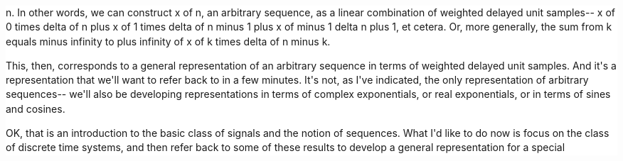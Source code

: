   n.</span> <span m='1017710'>In</span> <span m='1017730'>other</span> <span m='1017910'>words,</span>
  <span m='1019000'>we</span> <span m='1019050'>can</span> <span m='1019260'>construct</span>
  <span m='1019890'>x</span> <span m='1020080'>of</span> <span m='1020280'>n,</span>
  <span m='1020970'>an</span> <span m='1021090'>arbitrary</span> <span m='1021570'>sequence,</span>
  <span m='1023490'>as</span> <span m='1023850'>a</span> <span m='1023910'>linear</span>
  <span m='1024300'>combination</span> <span m='1025380'>of</span> <span m='1026010'>weighted</span>
  <span m='1026430'>delayed</span> <span m='1027180'>unit</span> <span m='1027490'>samples--</span>
  <span m='1029060'>x</span> <span m='1029890'>of</span> <span m='1030089'>0</span>
  <span m='1030540'>times</span> <span m='1030900'>delta</span> <span m='1031260'>of</span>
  <span m='1031480'>n</span> <span m='1032190'>plus</span> <span m='1032550'>x</span>
  <span m='1032849'>of</span> <span m='1033030'>1</span> <span m='1033359'>times</span>
  <span m='1033720'>delta</span> <span m='1034050'>of</span> <span m='1034230'>n</span>
  <span m='1034380'>minus</span> <span m='1034829'>1</span> <span m='1035700'>plus</span>
  <span m='1035940'>x</span> <span m='1036180'>of</span> <span m='1036300'>minus</span>
  <span m='1036720'>1</span> <span m='1037050'>delta</span> <span m='1037430'>n</span>
  <span m='1037650'>plus</span> <span m='1037980'>1,</span> <span m='1038450'>et cetera.</span>
  <span m='1039060'>Or,</span> <span m='1040020'>more</span> <span m='1040260'>generally,</span>
  <span m='1041420'>the</span> <span m='1041550'>sum</span> <span m='1042119'>from</span>
  <span m='1042300'>k</span> <span m='1042710'>equals</span> <span m='1042839'>minus</span>
  <span m='1043230'>infinity</span> <span m='1043829'>to</span> <span m='1044010'>plus</span>
  <span m='1044280'>infinity</span> <span m='1045390'>of</span> <span m='1045869'>x</span>
  <span m='1046170'>of</span> <span m='1046310'>k</span> <span m='1046920'>times</span>
  <span m='1047640'>delta</span> <span m='1047989'>of</span> <span m='1048339'>n</span>
  <span m='1048480'>minus</span> <span m='1048840'>k.</span> </p><p><span m='1050010'>This,</span>
  <span m='1050640'>then,</span> <span m='1052080'>corresponds</span> <span m='1053190'>to</span>
  <span m='1053790'>a</span> <span m='1054390'>general</span> <span m='1054900'>representation</span>
  <span m='1056490'>of</span> <span m='1056640'>an</span> <span m='1056730'>arbitrary</span>
  <span m='1057390'>sequence</span> <span m='1058500'>in</span> <span m='1058650'>terms</span>
  <span m='1059340'>of</span> <span m='1059820'>weighted</span> <span m='1060600'>delayed</span>
  <span m='1061020'>unit</span> <span m='1061320'>samples.</span> <span m='1062740'>And</span>
  <span m='1063090'>it's</span> <span m='1063240'>a</span> <span m='1063300'>representation</span>
  <span m='1064800'>that</span> <span m='1065130'>we'll</span> <span m='1065310'>want</span>
  <span m='1065520'>to</span> <span m='1065580'>refer</span> <span m='1065910'>back</span>
  <span m='1066210'>to</span> <span m='1066600'>in</span> <span m='1066720'>a</span>
  <span m='1066780'>few</span> <span m='1067020'>minutes.</span> <span m='1067980'>It's</span>
  <span m='1068160'>not,</span> <span m='1068610'>as</span> <span m='1068790'>I've</span>
  <span m='1068940'>indicated,</span> <span m='1069750'>the</span> <span m='1069900'>only</span>
  <span m='1070140'>representation</span> <span m='1071400'>of</span> <span m='1071820'>arbitrary</span>
  <span m='1072420'>sequences--</span> <span m='1073490'>we'll</span> <span m='1073680'>also</span>
  <span m='1074040'>be</span> <span m='1074220'>developing</span> <span m='1075030'>representations</span>
  <span m='1076230'>in</span> <span m='1076380'>terms</span> <span m='1076860'>of</span>
  <span m='1076980'>complex</span> <span m='1077520'>exponentials,</span> <span m='1078450'>or</span>
  <span m='1078600'>real</span> <span m='1078900'>exponentials,</span> <span m='1080190'>or</span>
  <span m='1080370'>in</span> <span m='1080460'>terms</span> <span m='1080790'>of</span>
  <span m='1080880'>sines</span> <span m='1081240'>and</span> <span m='1081330'>cosines.</span>
  </p><p><span m='1083700'>OK,</span> <span m='1084360'>that</span> <span m='1086820'>is</span>
  <span m='1087210'>an</span> <span m='1087330'>introduction</span> <span m='1088350'>to</span>
  <span m='1088980'>the</span> <span m='1089370'>basic</span> <span m='1089850'>class</span>
  <span m='1090510'>of</span> <span m='1091410'>signals</span> <span m='1092760'>and</span>
  <span m='1092940'>the</span> <span m='1093030'>notion</span> <span m='1093360'>of</span>
  <span m='1093420'>sequences.</span> <span m='1094800'>What</span> <span m='1094920'>I'd</span>
  <span m='1095010'>like</span> <span m='1095220'>to</span> <span m='1095340'>do</span>
  <span m='1095520'>now</span> <span m='1096090'>is</span> <span m='1096720'>focus</span>
  <span m='1097470'>on</span> <span m='1098190'>the</span> <span m='1098310'>class</span>
  <span m='1098730'>of</span> <span m='1098820'>discrete</span> <span m='1099210'>time</span>
  <span m='1099540'>systems,</span> <span m='1100830'>and</span> <span m='1101040'>then</span>
  <span m='1101490'>refer</span> <span m='1101880'>back</span> <span m='1102210'>to</span>
  <span m='1102330'>some</span> <span m='1102600'>of</span> <span m='1102690'>these</span>
  <span m='1102930'>results</span> <span m='1103800'>to</span> <span m='1103890'>develop</span>
  <span m='1104430'>a</span> <span m='1104490'>general</span> <span m='1104850'>representation</span>
  <span m='1105840'>for</span> <span m='1106050'>a</span> <span m='1106080'>special</span>
